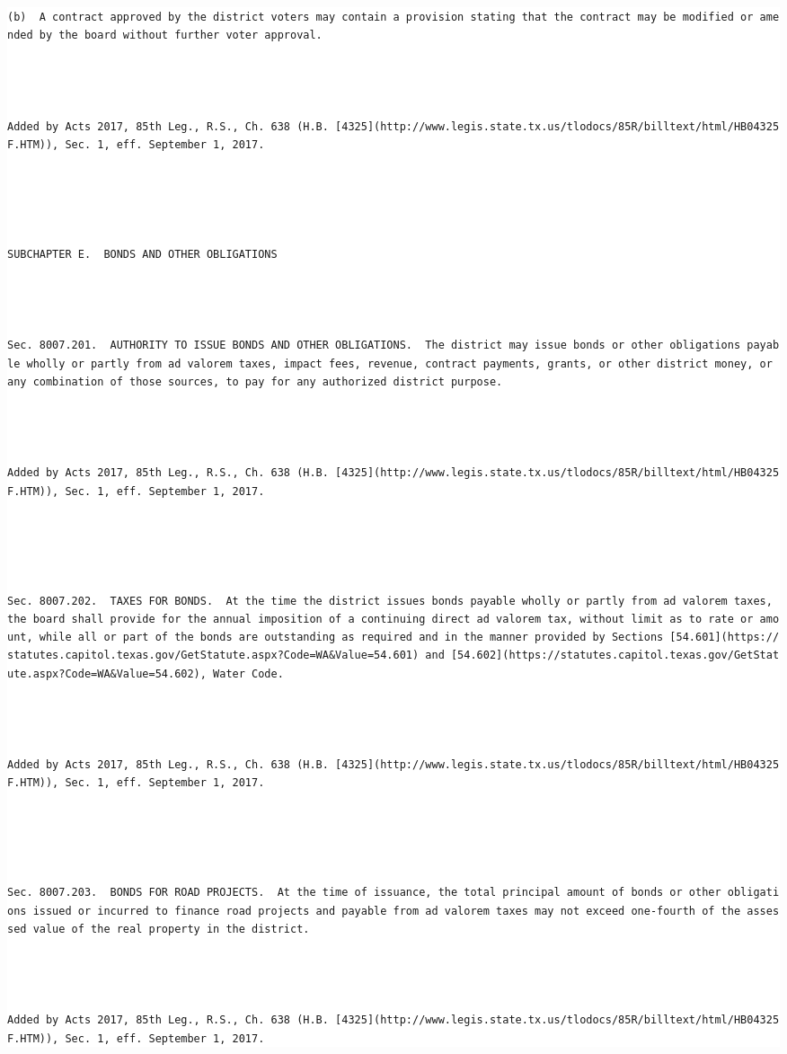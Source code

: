     (b)  A contract approved by the district voters may contain a provision stating that the contract may be modified or amended by the board without further voter approval.
    
    
    
    
    Added by Acts 2017, 85th Leg., R.S., Ch. 638 (H.B. [4325](http://www.legis.state.tx.us/tlodocs/85R/billtext/html/HB04325F.HTM)), Sec. 1, eff. September 1, 2017.
    
    
    
    
    
    SUBCHAPTER E.  BONDS AND OTHER OBLIGATIONS
    
      
    
    
    Sec. 8007.201.  AUTHORITY TO ISSUE BONDS AND OTHER OBLIGATIONS.  The district may issue bonds or other obligations payable wholly or partly from ad valorem taxes, impact fees, revenue, contract payments, grants, or other district money, or any combination of those sources, to pay for any authorized district purpose.
    
    
    
    
    Added by Acts 2017, 85th Leg., R.S., Ch. 638 (H.B. [4325](http://www.legis.state.tx.us/tlodocs/85R/billtext/html/HB04325F.HTM)), Sec. 1, eff. September 1, 2017.
    
    
    
    
    
    Sec. 8007.202.  TAXES FOR BONDS.  At the time the district issues bonds payable wholly or partly from ad valorem taxes, the board shall provide for the annual imposition of a continuing direct ad valorem tax, without limit as to rate or amount, while all or part of the bonds are outstanding as required and in the manner provided by Sections [54.601](https://statutes.capitol.texas.gov/GetStatute.aspx?Code=WA&Value=54.601) and [54.602](https://statutes.capitol.texas.gov/GetStatute.aspx?Code=WA&Value=54.602), Water Code.
    
    
    
    
    Added by Acts 2017, 85th Leg., R.S., Ch. 638 (H.B. [4325](http://www.legis.state.tx.us/tlodocs/85R/billtext/html/HB04325F.HTM)), Sec. 1, eff. September 1, 2017.
    
    
    
    
    
    Sec. 8007.203.  BONDS FOR ROAD PROJECTS.  At the time of issuance, the total principal amount of bonds or other obligations issued or incurred to finance road projects and payable from ad valorem taxes may not exceed one-fourth of the assessed value of the real property in the district.
    
    
    
    
    Added by Acts 2017, 85th Leg., R.S., Ch. 638 (H.B. [4325](http://www.legis.state.tx.us/tlodocs/85R/billtext/html/HB04325F.HTM)), Sec. 1, eff. September 1, 2017.
    
    
    
    
    				
